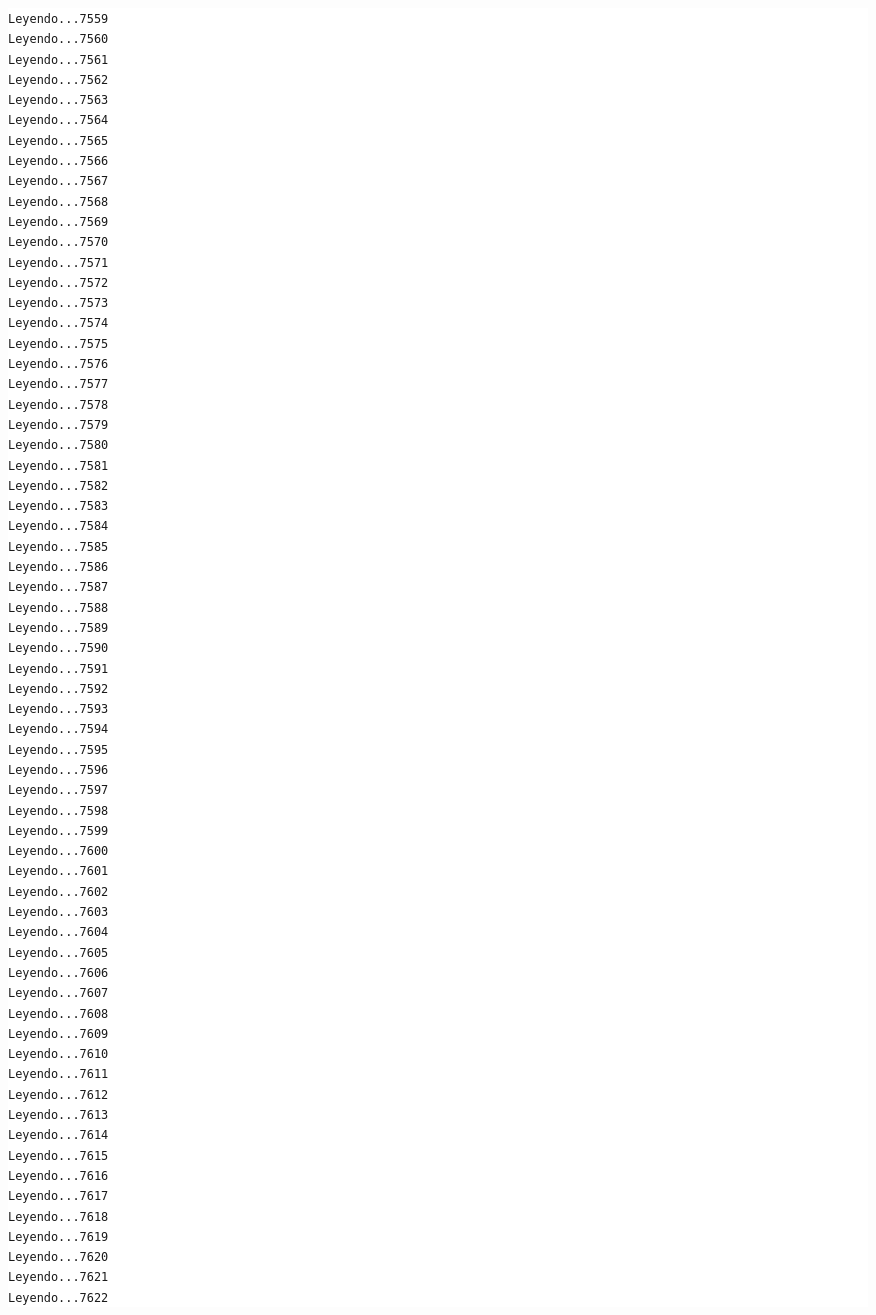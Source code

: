     Leyendo...7559
    Leyendo...7560
    Leyendo...7561
    Leyendo...7562
    Leyendo...7563
    Leyendo...7564
    Leyendo...7565
    Leyendo...7566
    Leyendo...7567
    Leyendo...7568
    Leyendo...7569
    Leyendo...7570
    Leyendo...7571
    Leyendo...7572
    Leyendo...7573
    Leyendo...7574
    Leyendo...7575
    Leyendo...7576
    Leyendo...7577
    Leyendo...7578
    Leyendo...7579
    Leyendo...7580
    Leyendo...7581
    Leyendo...7582
    Leyendo...7583
    Leyendo...7584
    Leyendo...7585
    Leyendo...7586
    Leyendo...7587
    Leyendo...7588
    Leyendo...7589
    Leyendo...7590
    Leyendo...7591
    Leyendo...7592
    Leyendo...7593
    Leyendo...7594
    Leyendo...7595
    Leyendo...7596
    Leyendo...7597
    Leyendo...7598
    Leyendo...7599
    Leyendo...7600
    Leyendo...7601
    Leyendo...7602
    Leyendo...7603
    Leyendo...7604
    Leyendo...7605
    Leyendo...7606
    Leyendo...7607
    Leyendo...7608
    Leyendo...7609
    Leyendo...7610
    Leyendo...7611
    Leyendo...7612
    Leyendo...7613
    Leyendo...7614
    Leyendo...7615
    Leyendo...7616
    Leyendo...7617
    Leyendo...7618
    Leyendo...7619
    Leyendo...7620
    Leyendo...7621
    Leyendo...7622
